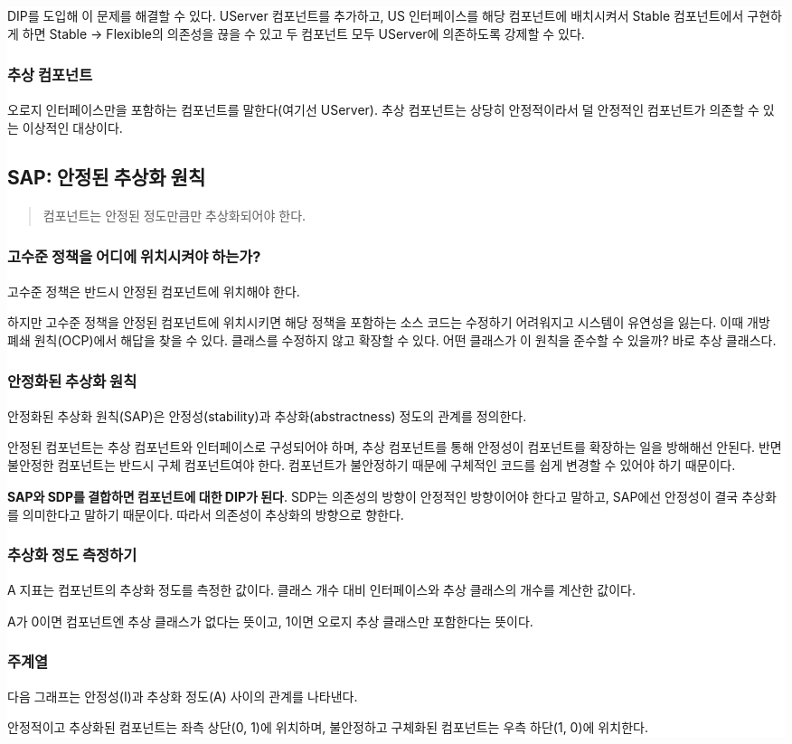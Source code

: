 DIP를 도입해 이 문제를 해결할 수 있다. UServer 컴포넌트를 추가하고, US 인터페이스를 해당 컴포넌트에 배치시켜서 Stable 컴포넌트에서 구현하게 하면 Stable -> Flexible의 의존성을 끊을 수 있고 두 컴포넌트 모두 UServer에 의존하도록 강제할 수 있다.



### 추상 컴포넌트

오로지 인터페이스만을 포함하는 컴포넌트를 말한다(여기선 UServer). 추상 컴포넌트는 상당히 안정적이라서 덜 안정적인 컴포넌트가 의존할 수 있는 이상적인 대상이다.



## SAP: 안정된 추상화 원칙

> 컴포넌트는 안정된 정도만큼만 추상화되어야 한다.



### 고수준 정책을 어디에 위치시켜야 하는가?

고수준 정책은 반드시 안정된 컴포넌트에 위치해야 한다.

하지만 고수준 정책을 안정된 컴포넌트에 위치시키면 해당 정책을 포함하는 소스 코드는 수정하기 어려워지고 시스템이 유연성을 잃는다. 이때 개방 폐쇄 원칙(OCP)에서 해답을 찾을 수 있다. 클래스를 수정하지 않고 확장할 수 있다. 어떤 클래스가 이 원칙을 준수할 수 있을까? 바로 추상 클래스다.



### 안정화된 추상화 원칙

안정화된 추상화 원칙(SAP)은 안정성(stability)과 추상화(abstractness) 정도의 관계를 정의한다.

안정된 컴포넌트는 추상 컴포넌트와 인터페이스로 구성되어야 하며, 추상 컴포넌트를 통해 안정성이 컴포넌트를 확장하는 일을 방해해선 안된다. 반면 불안정한 컴포넌트는 반드시 구체 컴포넌트여야 한다. 컴포넌트가 불안정하기 때문에 구체적인 코드를 쉽게 변경할 수 있어야 하기 때문이다.

**SAP와 SDP를 결합하면 컴포넌트에 대한 DIP가 된다**. SDP는 의존성의 방향이 안정적인 방향이어야 한다고 말하고, SAP에선 안정성이 결국 추상화를 의미한다고 말하기 때문이다. 따라서 의존성이 추상화의 방향으로 향한다.



### 추상화 정도 측정하기

A 지표는 컴포넌트의 추상화 정도를 측정한 값이다. 클래스 개수 대비 인터페이스와 추상 클래스의 개수를 계산한 값이다.

A가 0이면 컴포넌트엔 추상 클래스가 없다는 뜻이고, 1이면 오로지 추상 클래스만 포함한다는 뜻이다.



### 주계열

다음 그래프는 안정성(I)과 추상화 정도(A) 사이의 관계를 나타낸다.

안정적이고 추상화된 컴포넌트는 좌측 상단(0, 1)에 위치하며, 불안정하고 구체화된 컴포넌트는 우측 하단(1, 0)에 위치한다.
